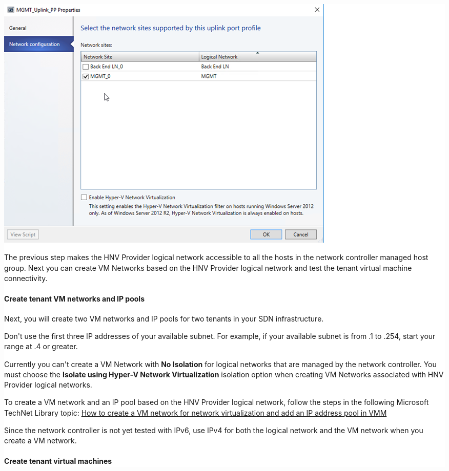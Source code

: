    ![VMM Uplink PP Properties](../../media/VMM-Uplink-PP-Properties.png)

The previous step makes the HNV Provider logical network accessible to all the hosts in the network controller managed host group. Next you can create VM Networks based on the HNV Provider logical network and test the tenant virtual machine connectivity.

#### Create tenant VM networks and IP pools


Next, you will create two VM networks and IP pools for two tenants in your SDN infrastructure.


Don't use the first three IP addresses of your available subnet. For example, if your available subnet is from .1 to .254, start your range at .4 or greater.

Currently you can't create a VM Network with **No Isolation** for logical networks that are managed by the network controller. You must choose the **Isolate using Hyper-V Network Virtualization** isolation option when creating VM Networks associated with HNV Provider logical networks.

To create a VM network and an IP pool based on the HNV Provider logical network, follow the steps in the following Microsoft TechNet Library topic: [How to create a VM network for network virtualization and add an IP address pool in VMM](How-to-create-a-VM-network-for-network-virtualization-and-add-an-IP-address-pool-in-VMM.md)   





Since the network controller is not yet tested with IPv6, use IPv4 for both the logical network and the VM network when you create a VM network.

#### Create tenant virtual machines
